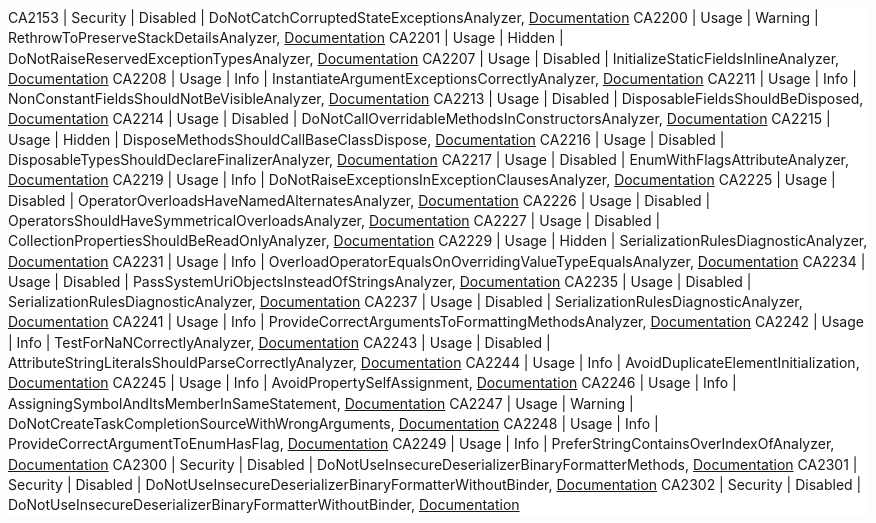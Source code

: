 CA2153 | Security | Disabled | DoNotCatchCorruptedStateExceptionsAnalyzer, [Documentation](https://docs.microsoft.com/visualstudio/code-quality/ca2153)
CA2200 | Usage | Warning | RethrowToPreserveStackDetailsAnalyzer, [Documentation](https://docs.microsoft.com/visualstudio/code-quality/ca2200)
CA2201 | Usage | Hidden | DoNotRaiseReservedExceptionTypesAnalyzer, [Documentation](https://docs.microsoft.com/visualstudio/code-quality/ca2201)
CA2207 | Usage | Disabled | InitializeStaticFieldsInlineAnalyzer, [Documentation](https://docs.microsoft.com/visualstudio/code-quality/ca2207)
CA2208 | Usage | Info | InstantiateArgumentExceptionsCorrectlyAnalyzer, [Documentation](https://docs.microsoft.com/visualstudio/code-quality/ca2208)
CA2211 | Usage | Info | NonConstantFieldsShouldNotBeVisibleAnalyzer, [Documentation](https://docs.microsoft.com/visualstudio/code-quality/ca2211)
CA2213 | Usage | Disabled | DisposableFieldsShouldBeDisposed, [Documentation](https://docs.microsoft.com/visualstudio/code-quality/ca2213)
CA2214 | Usage | Disabled | DoNotCallOverridableMethodsInConstructorsAnalyzer, [Documentation](https://docs.microsoft.com/visualstudio/code-quality/ca2214)
CA2215 | Usage | Hidden | DisposeMethodsShouldCallBaseClassDispose, [Documentation](https://docs.microsoft.com/visualstudio/code-quality/ca2215)
CA2216 | Usage | Disabled | DisposableTypesShouldDeclareFinalizerAnalyzer, [Documentation](https://docs.microsoft.com/visualstudio/code-quality/ca2216)
CA2217 | Usage | Disabled | EnumWithFlagsAttributeAnalyzer, [Documentation](https://docs.microsoft.com/visualstudio/code-quality/ca2217)
CA2219 | Usage | Info | DoNotRaiseExceptionsInExceptionClausesAnalyzer, [Documentation](https://docs.microsoft.com/visualstudio/code-quality/ca2219)
CA2225 | Usage | Disabled | OperatorOverloadsHaveNamedAlternatesAnalyzer, [Documentation](https://docs.microsoft.com/visualstudio/code-quality/ca2225)
CA2226 | Usage | Disabled | OperatorsShouldHaveSymmetricalOverloadsAnalyzer, [Documentation](https://docs.microsoft.com/visualstudio/code-quality/ca2226)
CA2227 | Usage | Disabled | CollectionPropertiesShouldBeReadOnlyAnalyzer, [Documentation](https://docs.microsoft.com/visualstudio/code-quality/ca2227)
CA2229 | Usage | Hidden | SerializationRulesDiagnosticAnalyzer, [Documentation](https://docs.microsoft.com/visualstudio/code-quality/ca2229)
CA2231 | Usage | Info | OverloadOperatorEqualsOnOverridingValueTypeEqualsAnalyzer, [Documentation](https://docs.microsoft.com/visualstudio/code-quality/ca2231)
CA2234 | Usage | Disabled | PassSystemUriObjectsInsteadOfStringsAnalyzer, [Documentation](https://docs.microsoft.com/visualstudio/code-quality/ca2234)
CA2235 | Usage | Disabled | SerializationRulesDiagnosticAnalyzer, [Documentation](https://docs.microsoft.com/visualstudio/code-quality/ca2235)
CA2237 | Usage | Disabled | SerializationRulesDiagnosticAnalyzer, [Documentation](https://docs.microsoft.com/visualstudio/code-quality/ca2237)
CA2241 | Usage | Info | ProvideCorrectArgumentsToFormattingMethodsAnalyzer, [Documentation](https://docs.microsoft.com/visualstudio/code-quality/ca2241)
CA2242 | Usage | Info | TestForNaNCorrectlyAnalyzer, [Documentation](https://docs.microsoft.com/visualstudio/code-quality/ca2242)
CA2243 | Usage | Disabled | AttributeStringLiteralsShouldParseCorrectlyAnalyzer, [Documentation](https://docs.microsoft.com/visualstudio/code-quality/ca2243)
CA2244 | Usage | Info | AvoidDuplicateElementInitialization, [Documentation](https://docs.microsoft.com/visualstudio/code-quality/ca2244)
CA2245 | Usage | Info | AvoidPropertySelfAssignment, [Documentation](https://docs.microsoft.com/visualstudio/code-quality/ca2245)
CA2246 | Usage | Info | AssigningSymbolAndItsMemberInSameStatement, [Documentation](https://docs.microsoft.com/visualstudio/code-quality/ca2246)
CA2247 | Usage | Warning | DoNotCreateTaskCompletionSourceWithWrongArguments, [Documentation](https://docs.microsoft.com/visualstudio/code-quality/ca2247)
CA2248 | Usage | Info | ProvideCorrectArgumentToEnumHasFlag, [Documentation](https://docs.microsoft.com/visualstudio/code-quality/ca2248)
CA2249 | Usage | Info | PreferStringContainsOverIndexOfAnalyzer, [Documentation](https://docs.microsoft.com/visualstudio/code-quality/ca2249)
CA2300 | Security | Disabled | DoNotUseInsecureDeserializerBinaryFormatterMethods, [Documentation](https://docs.microsoft.com/visualstudio/code-quality/ca2300)
CA2301 | Security | Disabled | DoNotUseInsecureDeserializerBinaryFormatterWithoutBinder, [Documentation](https://docs.microsoft.com/visualstudio/code-quality/ca2301)
CA2302 | Security | Disabled | DoNotUseInsecureDeserializerBinaryFormatterWithoutBinder, [Documentation](https://docs.microsoft.com/visualstudio/code-quality/ca2302)